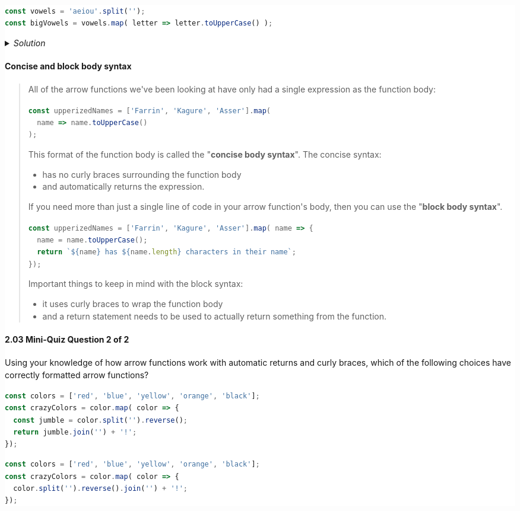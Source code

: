 ```javascript
const vowels = 'aeiou'.split('');
const bigVowels = vowels.map( letter => letter.toUpperCase() );
```

<details><summary><em>Solution</em></summary></details>

#### Concise and block body syntax

> All of the arrow functions we've been looking at have only had a single expression as the function body:
>
> ```javascript
> const upperizedNames = ['Farrin', 'Kagure', 'Asser'].map(
>   name => name.toUpperCase()
> );
> ```
>
> This format of the function body is called the "**concise body syntax**". The concise syntax:
>
> - has no curly braces surrounding the function body
> - and automatically returns the expression.
>
> If you need more than just a single line of code in your arrow function's body, then you can use the "**block body syntax**".
>
> ```javascript
> const upperizedNames = ['Farrin', 'Kagure', 'Asser'].map( name => {
>   name = name.toUpperCase();
>   return `${name} has ${name.length} characters in their name`;
> });
> ```
>
> Important things to keep in mind with the block syntax:
>
> - it uses curly braces to wrap the function body
> - and a return statement needs to be used to actually return something from the function.

#### 2.03 Mini-Quiz Question 2 of 2

Using your knowledge of how arrow functions work with automatic returns and curly braces, which of the following choices have correctly formatted arrow functions?

```javascript
const colors = ['red', 'blue', 'yellow', 'orange', 'black'];
const crazyColors = color.map( color => {
  const jumble = color.split('').reverse();
  return jumble.join('') + '!';
});
```

```javascript
const colors = ['red', 'blue', 'yellow', 'orange', 'black'];
const crazyColors = color.map( color => {
  color.split('').reverse().join('') + '!';
});
```
